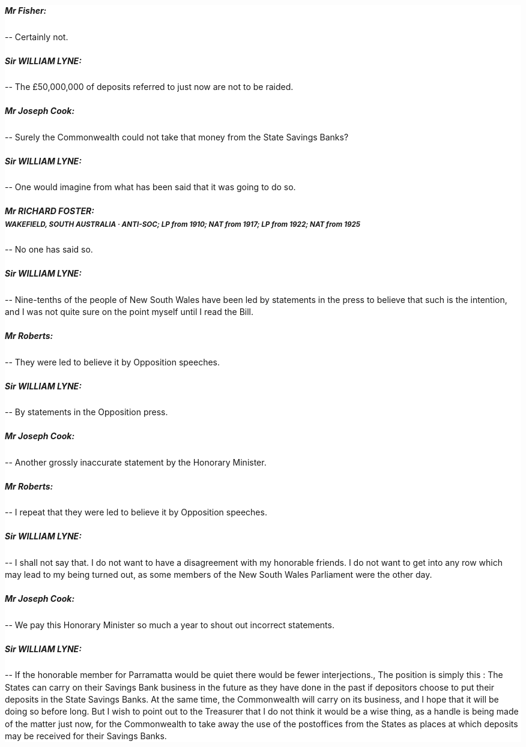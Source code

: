 ##### Mr Fisher:

--  Certainly not. 

##### Sir WILLIAM LYNE:

-- The £50,000,000 of deposits referred to just now are not to be raided. 

##### Mr Joseph Cook:

--  Surely the Commonwealth could not take that money from the State Savings Banks? 

##### Sir WILLIAM LYNE:

-- One would imagine from what has been said that it was going to do so. 

##### Mr RICHARD FOSTER:<br><small class="text-muted">WAKEFIELD, SOUTH AUSTRALIA &middot; ANTI-SOC; LP from 1910; NAT from 1917; LP from 1922; NAT from 1925</small>

--  No one has said so. 

##### Sir WILLIAM LYNE:

-- Nine-tenths of the people of New South Wales have been led by statements in the press to believe that such is the intention, and I was not quite sure on the point myself until I read the Bill. 

##### Mr Roberts:

--  They were led to believe it by Opposition speeches. 

##### Sir WILLIAM LYNE:

-- By statements in the Opposition press. 

##### Mr Joseph Cook:

--  Another grossly inaccurate statement by the Honorary Minister. 

##### Mr Roberts:

--  I repeat that they were led to believe it by Opposition speeches. 

##### Sir WILLIAM LYNE:

-- I shall not say that. I do not want to have a disagreement with my honorable friends. I do not want to get into any row which may lead to my being turned out, as some members of the New South Wales Parliament were the other day. 

##### Mr Joseph Cook:

--  We pay this Honorary Minister so much a year to shout out incorrect statements. 

##### Sir WILLIAM LYNE:

-- If the honorable member for Parramatta would be quiet there would be fewer interjections., The position is simply this : The States can carry on their Savings Bank business in the future as they have done in the past if depositors choose to put their deposits in the State Savings Banks. At the same time, the Commonwealth will carry on its business, and I hope that it will be doing so before long. But I wish to point out to the Treasurer that I do not think it would be a wise thing, as a handle is being made of the matter just now, for the Commonwealth to take away the use of the postoffices from the States as places at which deposits may be received for their Savings Banks. 
